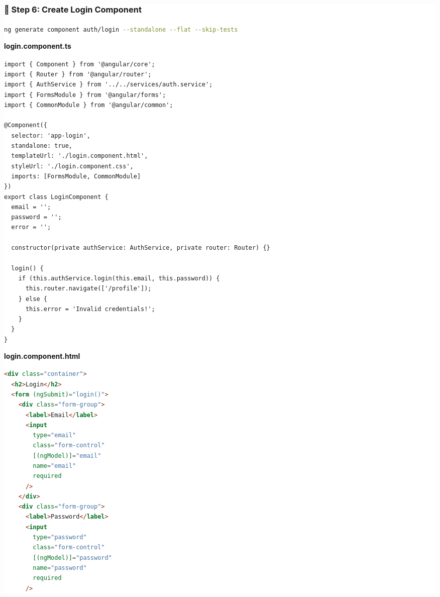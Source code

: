 ### 🔐 Step 6: Create Login Component

```bash
ng generate component auth/login --standalone --flat --skip-tests

```

**login.component.ts**

```
import { Component } from '@angular/core';
import { Router } from '@angular/router';
import { AuthService } from '../../services/auth.service';
import { FormsModule } from '@angular/forms';
import { CommonModule } from '@angular/common';

@Component({
  selector: 'app-login',
  standalone: true,
  templateUrl: './login.component.html',
  styleUrl: './login.component.css',
  imports: [FormsModule, CommonModule]
})
export class LoginComponent {
  email = '';
  password = '';
  error = '';

  constructor(private authService: AuthService, private router: Router) {}

  login() {
    if (this.authService.login(this.email, this.password)) {
      this.router.navigate(['/profile']);
    } else {
      this.error = 'Invalid credentials!';
    }
  }
}

```

**login.component.html**

```html
<div class="container">
  <h2>Login</h2>
  <form (ngSubmit)="login()">
    <div class="form-group">
      <label>Email</label>
      <input
        type="email"
        class="form-control"
        [(ngModel)]="email"
        name="email"
        required
      />
    </div>
    <div class="form-group">
      <label>Password</label>
      <input
        type="password"
        class="form-control"
        [(ngModel)]="password"
        name="password"
        required
      />
```